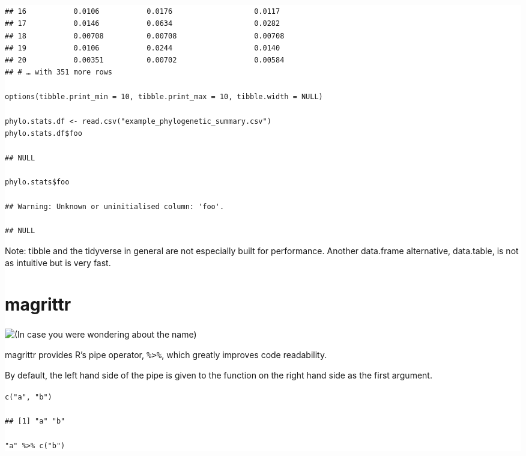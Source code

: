     ## 16           0.0106           0.0176                   0.0117 
    ## 17           0.0146           0.0634                   0.0282 
    ## 18           0.00708          0.00708                  0.00708
    ## 19           0.0106           0.0244                   0.0140 
    ## 20           0.00351          0.00702                  0.00584
    ## # … with 351 more rows

    options(tibble.print_min = 10, tibble.print_max = 10, tibble.width = NULL)

    phylo.stats.df <- read.csv("example_phylogenetic_summary.csv")
    phylo.stats.df$foo

    ## NULL

    phylo.stats$foo

    ## Warning: Unknown or uninitialised column: 'foo'.

    ## NULL

Note: tibble and the tidyverse in general are not especially built for
performance. Another data.frame alternative, data.table, is not as
intuitive but is very fast.

magrittr
========

![(In case you were wondering about the name)](p05q6l4m.jpg)

magrittr provides R’s pipe operator, <tt>%&gt;%</tt>, which greatly
improves code readability.

By default, the left hand side of the pipe is given to the function on
the right hand side as the first argument.

    c("a", "b")

    ## [1] "a" "b"

    "a" %>% c("b")
